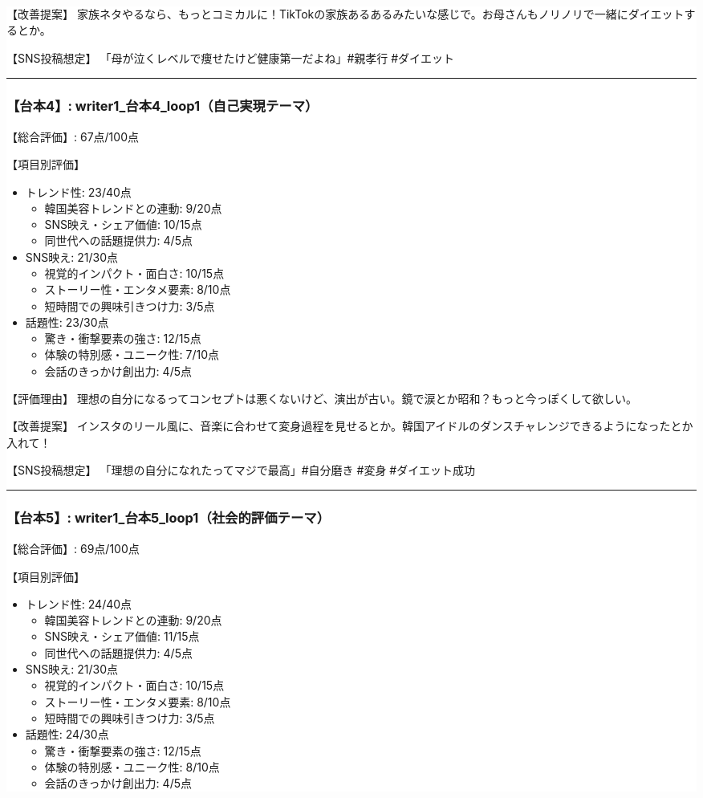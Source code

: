 【改善提案】
家族ネタやるなら、もっとコミカルに！TikTokの家族あるあるみたいな感じで。お母さんもノリノリで一緒にダイエットするとか。

【SNS投稿想定】
「母が泣くレベルで痩せたけど健康第一だよね」#親孝行 #ダイエット

---

### 【台本4】: writer1_台本4_loop1（自己実現テーマ）

【総合評価】: 67点/100点

【項目別評価】
- トレンド性: 23/40点
  - 韓国美容トレンドとの連動: 9/20点
  - SNS映え・シェア価値: 10/15点
  - 同世代への話題提供力: 4/5点
- SNS映え: 21/30点
  - 視覚的インパクト・面白さ: 10/15点
  - ストーリー性・エンタメ要素: 8/10点
  - 短時間での興味引きつけ力: 3/5点
- 話題性: 23/30点
  - 驚き・衝撃要素の強さ: 12/15点
  - 体験の特別感・ユニーク性: 7/10点
  - 会話のきっかけ創出力: 4/5点

【評価理由】
理想の自分になるってコンセプトは悪くないけど、演出が古い。鏡で涙とか昭和？もっと今っぽくして欲しい。

【改善提案】
インスタのリール風に、音楽に合わせて変身過程を見せるとか。韓国アイドルのダンスチャレンジできるようになったとか入れて！

【SNS投稿想定】
「理想の自分になれたってマジで最高」#自分磨き #変身 #ダイエット成功

---

### 【台本5】: writer1_台本5_loop1（社会的評価テーマ）

【総合評価】: 69点/100点

【項目別評価】
- トレンド性: 24/40点
  - 韓国美容トレンドとの連動: 9/20点
  - SNS映え・シェア価値: 11/15点
  - 同世代への話題提供力: 4/5点
- SNS映え: 21/30点
  - 視覚的インパクト・面白さ: 10/15点
  - ストーリー性・エンタメ要素: 8/10点
  - 短時間での興味引きつけ力: 3/5点
- 話題性: 24/30点
  - 驚き・衝撃要素の強さ: 12/15点
  - 体験の特別感・ユニーク性: 8/10点
  - 会話のきっかけ創出力: 4/5点
